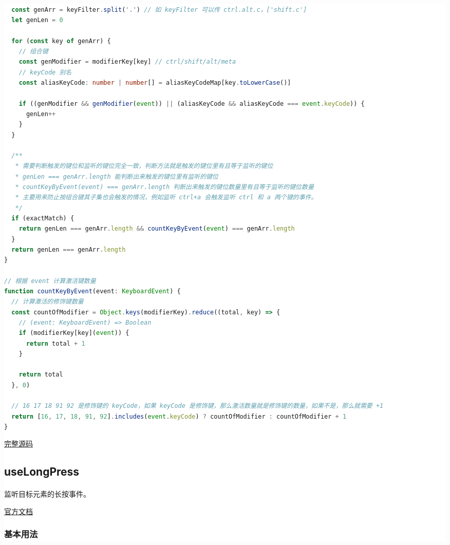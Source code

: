 ```ts
  const genArr = keyFilter.split('.') // 如 keyFilter 可以传 ctrl.alt.c，['shift.c']
  let genLen = 0

  for (const key of genArr) {
    // 组合键
    const genModifier = modifierKey[key] // ctrl/shift/alt/meta
    // keyCode 别名
    const aliasKeyCode: number | number[] = aliasKeyCodeMap[key.toLowerCase()]

    if ((genModifier && genModifier(event)) || (aliasKeyCode && aliasKeyCode === event.keyCode)) {
      genLen++
    }
  }

  /**
   * 需要判断触发的键位和监听的键位完全一致，判断方法就是触发的键位里有且等于监听的键位
   * genLen === genArr.length 能判断出来触发的键位里有监听的键位
   * countKeyByEvent(event) === genArr.length 判断出来触发的键位数量里有且等于监听的键位数量
   * 主要用来防止按组合键其子集也会触发的情况，例如监听 ctrl+a 会触发监听 ctrl 和 a 两个键的事件。
   */
  if (exactMatch) {
    return genLen === genArr.length && countKeyByEvent(event) === genArr.length
  }
  return genLen === genArr.length
}

// 根据 event 计算激活键数量
function countKeyByEvent(event: KeyboardEvent) {
  // 计算激活的修饰键数量
  const countOfModifier = Object.keys(modifierKey).reduce((total, key) => {
    // (event: KeyboardEvent) => Boolean
    if (modifierKey[key](event)) {
      return total + 1
    }

    return total
  }, 0)

  // 16 17 18 91 92 是修饰键的 keyCode，如果 keyCode 是修饰键，那么激活数量就是修饰键的数量，如果不是，那么就需要 +1
  return [16, 17, 18, 91, 92].includes(event.keyCode) ? countOfModifier : countOfModifier + 1
}
```

[完整源码](https://github.com/alibaba/hooks/blob/v3.7.4/packages/hooks/src/useKeyPress/index.ts)

## useLongPress

监听目标元素的长按事件。

[官方文档](https://ahooks.js.org/zh-CN/hooks/use-long-press)

### 基本用法
